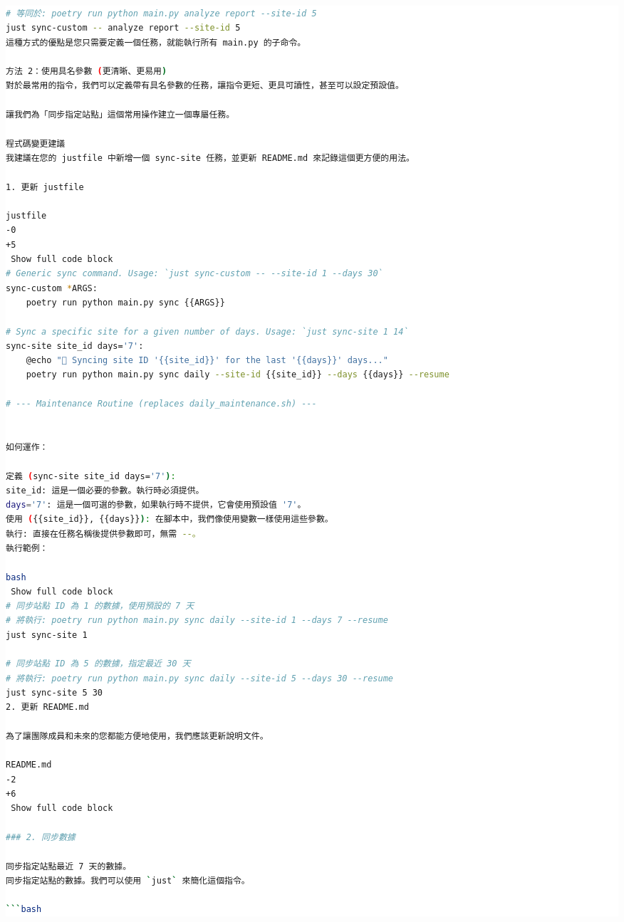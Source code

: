 ````bash
# 等同於: poetry run python main.py analyze report --site-id 5
just sync-custom -- analyze report --site-id 5
這種方式的優點是您只需要定義一個任務，就能執行所有 main.py 的子命令。

方法 2：使用具名參數 (更清晰、更易用)
對於最常用的指令，我們可以定義帶有具名參數的任務，讓指令更短、更具可讀性，甚至可以設定預設值。

讓我們為「同步指定站點」這個常用操作建立一個專屬任務。

程式碼變更建議
我建議在您的 justfile 中新增一個 sync-site 任務，並更新 README.md 來記錄這個更方便的用法。

1. 更新 justfile

justfile
-0
+5
 Show full code block
# Generic sync command. Usage: `just sync-custom -- --site-id 1 --days 30`
sync-custom *ARGS:
    poetry run python main.py sync {{ARGS}}

# Sync a specific site for a given number of days. Usage: `just sync-site 1 14`
sync-site site_id days='7':
    @echo "🔄 Syncing site ID '{{site_id}}' for the last '{{days}}' days..."
    poetry run python main.py sync daily --site-id {{site_id}} --days {{days}} --resume

# --- Maintenance Routine (replaces daily_maintenance.sh) ---


如何運作：

定義 (sync-site site_id days='7'):
site_id: 這是一個必要的參數。執行時必須提供。
days='7': 這是一個可選的參數，如果執行時不提供，它會使用預設值 '7'。
使用 ({{site_id}}, {{days}}): 在腳本中，我們像使用變數一樣使用這些參數。
執行: 直接在任務名稱後提供參數即可，無需 --。
執行範例：

bash
 Show full code block
# 同步站點 ID 為 1 的數據，使用預設的 7 天
# 將執行: poetry run python main.py sync daily --site-id 1 --days 7 --resume
just sync-site 1

# 同步站點 ID 為 5 的數據，指定最近 30 天
# 將執行: poetry run python main.py sync daily --site-id 5 --days 30 --resume
just sync-site 5 30
2. 更新 README.md

為了讓團隊成員和未來的您都能方便地使用，我們應該更新說明文件。

README.md
-2
+6
 Show full code block

### 2. 同步數據

同步指定站點最近 7 天的數據。
同步指定站點的數據。我們可以使用 `just` 來簡化這個指令。

```bash
````